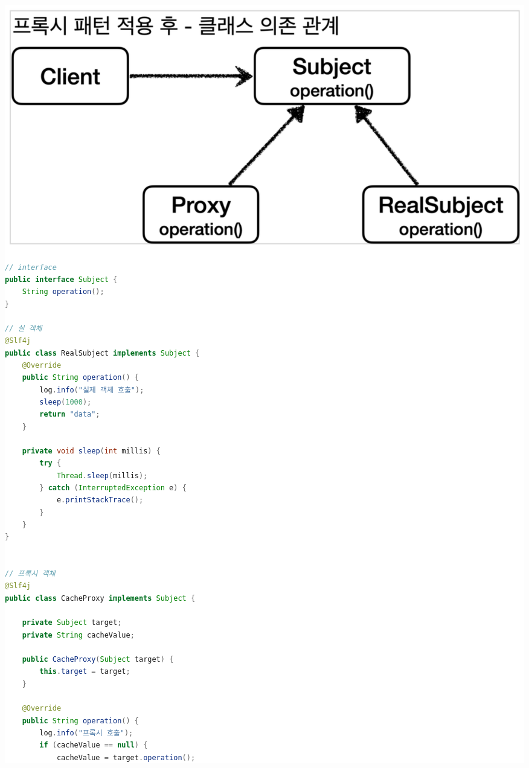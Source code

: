 ![프록시예제1.png](img/프록시예제1.png)
```java
// interface
public interface Subject {
    String operation();
}

// 실 객체
@Slf4j
public class RealSubject implements Subject {
    @Override
    public String operation() {
        log.info("실제 객체 호출");
        sleep(1000);
        return "data";
    }

    private void sleep(int millis) {
        try {
            Thread.sleep(millis);
        } catch (InterruptedException e) {
            e.printStackTrace();
        }
    }
}


// 프록시 객체
@Slf4j
public class CacheProxy implements Subject {

    private Subject target;
    private String cacheValue;

    public CacheProxy(Subject target) {
        this.target = target;
    }

    @Override
    public String operation() {
        log.info("프록시 호출");
        if (cacheValue == null) {
            cacheValue = target.operation();
```